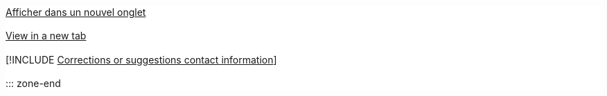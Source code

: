 <a href="https://appmcasinfoprod.azurewebsites.net/#/dashboard/36148" target="_blank">Afficher dans un nouvel onglet</a></span><span class="sxs-lookup"><span data-stu-id="ebe4f-171">

<a href="https://appmcasinfoprod.azurewebsites.net/#/dashboard/36148" target="_blank">View in a new tab</a></span></span>

[!INCLUDE [Corrections or suggestions contact information](../includes/corrections-or-suggestions.md)]

::: zone-end

